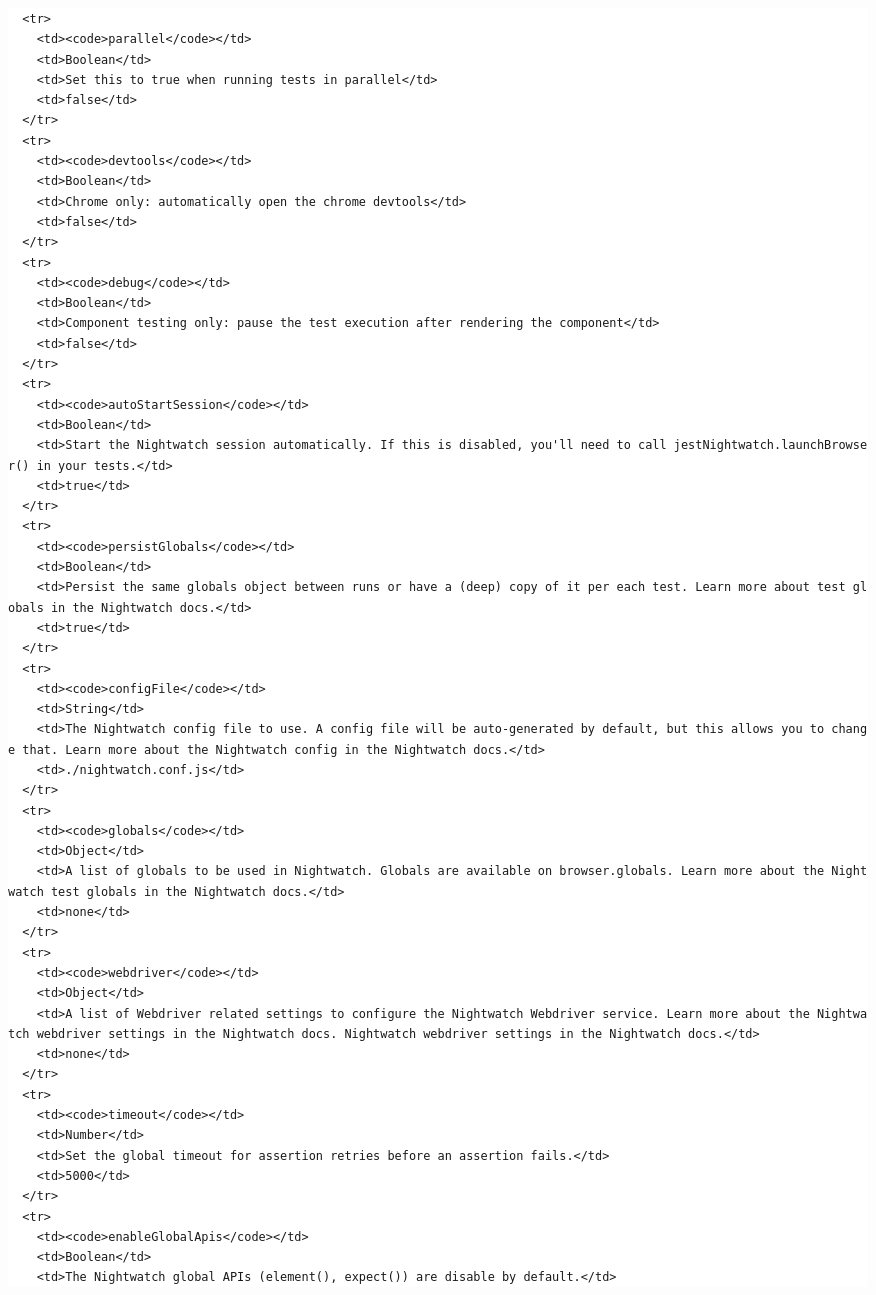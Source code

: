       <tr>
        <td><code>parallel</code></td>
        <td>Boolean</td>
        <td>Set this to true when running tests in parallel</td>
        <td>false</td>
      </tr>
      <tr>
        <td><code>devtools</code></td>
        <td>Boolean</td>
        <td>Chrome only: automatically open the chrome devtools</td>
        <td>false</td>
      </tr>
      <tr>
        <td><code>debug</code></td>
        <td>Boolean</td>
        <td>Component testing only: pause the test execution after rendering the component</td>
        <td>false</td>
      </tr>
      <tr>
        <td><code>autoStartSession</code></td>
        <td>Boolean</td>
        <td>Start the Nightwatch session automatically. If this is disabled, you'll need to call jestNightwatch.launchBrowser() in your tests.</td>
        <td>true</td>
      </tr>
      <tr>
        <td><code>persistGlobals</code></td>
        <td>Boolean</td>
        <td>Persist the same globals object between runs or have a (deep) copy of it per each test. Learn more about test globals in the Nightwatch docs.</td>
        <td>true</td>
      </tr>
      <tr>
        <td><code>configFile</code></td>
        <td>String</td>
        <td>The Nightwatch config file to use. A config file will be auto-generated by default, but this allows you to change that. Learn more about the Nightwatch config in the Nightwatch docs.</td>
        <td>./nightwatch.conf.js</td>
      </tr>
      <tr>
        <td><code>globals</code></td>
        <td>Object</td>
        <td>A list of globals to be used in Nightwatch. Globals are available on browser.globals. Learn more about the Nightwatch test globals in the Nightwatch docs.</td>
        <td>none</td>
      </tr>
      <tr>
        <td><code>webdriver</code></td>
        <td>Object</td>
        <td>A list of Webdriver related settings to configure the Nightwatch Webdriver service. Learn more about the Nightwatch webdriver settings in the Nightwatch docs. Nightwatch webdriver settings in the Nightwatch docs.</td>
        <td>none</td>
      </tr>
      <tr>
        <td><code>timeout</code></td>
        <td>Number</td>
        <td>Set the global timeout for assertion retries before an assertion fails.</td>
        <td>5000</td>
      </tr>
      <tr>
        <td><code>enableGlobalApis</code></td>
        <td>Boolean</td>
        <td>The Nightwatch global APIs (element(), expect()) are disable by default.</td>